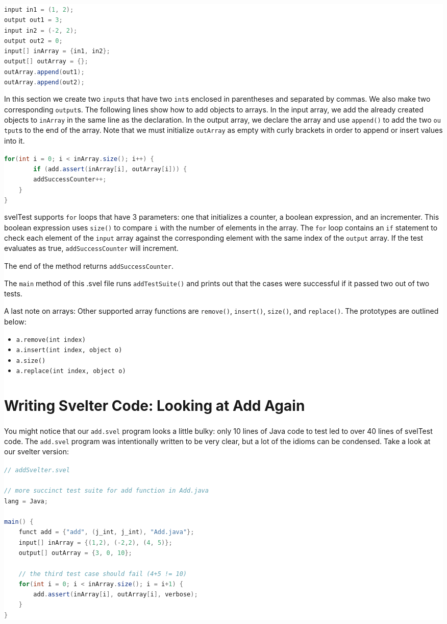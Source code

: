 ```java
input in1 = (1, 2);
output out1 = 3;
input in2 = (-2, 2);
output out2 = 0;
input[] inArray = {in1, in2};
output[] outArray = {};
outArray.append(out1);
outArray.append(out2);
```

In this section we create two `input`s that have two `int`s enclosed in parentheses and separated by commas. We also make two corresponding `output`s. The following lines show how to add objects to arrays. In the input array, we add the already created objects to `inArray` in the same line as the declaration. In the output array, we declare the array and use `append()` to add the two `output`s to the end of the array. Note that we must initialize `outArray` as empty with curly brackets in order to append or insert values into it.

```java
for(int i = 0; i < inArray.size(); i++) {
		if (add.assert(inArray[i], outArray[i])) {
		addSuccessCounter++;
	}
}
```

svelTest supports `for` loops that have 3 parameters: one that initializes a counter, a boolean expression, and an incrementer. This boolean expression uses `size()` to compare `i` with the number of elements in the array. The `for` loop contains an `if` statement to check each element of the `input` array against the corresponding element with the same index of the `output` array. If the test evaluates as true, `addSuccessCounter` will increment. 

The end of the method returns `addSuccessCounter`.

The `main` method of this .svel file runs `addTestSuite()` and prints out that the cases were successful if it passed two out of two tests.

A last note on arrays: Other supported array functions are `remove()`, `insert()`, `size()`, and `replace()`. The prototypes are outlined below:

* `a.remove(int index)` 
* `a.insert(int index, object o)`
* `a.size()`
* `a.replace(int index, object o)`

# Writing Svelter Code: Looking at Add Again
You might notice that our `add.svel` program looks a little bulky: only 10 lines of Java code to test led to over 40 lines of svelTest code. The `add.svel` program was intentionally written to be very clear, but a lot of the idioms can be condensed. Take a look at our svelter version:

```java
// addSvelter.svel

// more succinct test suite for add function in Add.java
lang = Java;

main() {
	funct add = {"add", (j_int, j_int), "Add.java"};
	input[] inArray = {(1,2), (-2,2), (4, 5)};
	output[] outArray = {3, 0, 10};

	// the third test case should fail (4+5 != 10)
	for(int i = 0; i < inArray.size(); i = i+1) {
		add.assert(inArray[i], outArray[i], verbose);
	}
}
```
